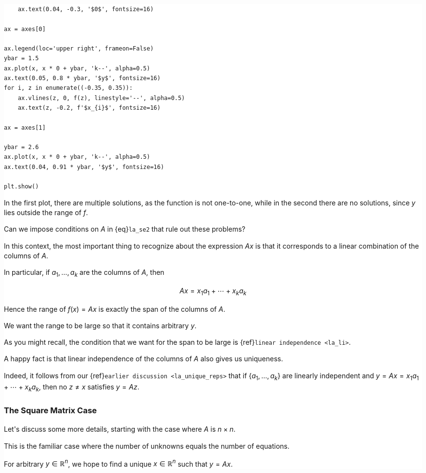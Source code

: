 ```{code-cell} python3
    ax.text(0.04, -0.3, '$0$', fontsize=16)

ax = axes[0]

ax.legend(loc='upper right', frameon=False)
ybar = 1.5
ax.plot(x, x * 0 + ybar, 'k--', alpha=0.5)
ax.text(0.05, 0.8 * ybar, '$y$', fontsize=16)
for i, z in enumerate((-0.35, 0.35)):
    ax.vlines(z, 0, f(z), linestyle='--', alpha=0.5)
    ax.text(z, -0.2, f'$x_{i}$', fontsize=16)

ax = axes[1]

ybar = 2.6
ax.plot(x, x * 0 + ybar, 'k--', alpha=0.5)
ax.text(0.04, 0.91 * ybar, '$y$', fontsize=16)

plt.show()
```

In the first plot, there are multiple solutions, as the function is not one-to-one, while
in the second there are no solutions, since $y$ lies outside the range of $f$.

Can we impose conditions on $A$ in {eq}`la_se2` that rule out these problems?

In this context, the most important thing to recognize about the expression
$Ax$ is that it corresponds to a linear combination of the columns of $A$.

In particular, if $a_1, \ldots, a_k$ are the columns of $A$, then

$$
Ax = x_1 a_1 + \cdots + x_k a_k
$$

Hence the range of $f(x) = Ax$ is exactly the span of the columns of $A$.

We want the range to be large so that it contains arbitrary $y$.

As you might recall, the condition that we want for the span to be large is {ref}`linear independence <la_li>`.

A happy fact is that linear independence of the columns of $A$ also gives us uniqueness.

Indeed, it follows from our {ref}`earlier discussion <la_unique_reps>` that if $\{a_1, \ldots, a_k\}$ are linearly independent and $y = Ax = x_1 a_1 + \cdots + x_k a_k$, then no $z \not= x$ satisfies $y = Az$.

### The Square Matrix Case

Let's discuss some more details, starting with the case where $A$ is $n \times n$.

This is the familiar case where the number of unknowns equals the number of equations.

For arbitrary $y \in \mathbb R ^n$, we hope to find a unique $x \in \mathbb R ^n$ such that $y = Ax$.


[^fn_mdt]: Although there is a specialized matrix data type defined in NumPy, it's more standard to work with ordinary NumPy arrays.
[^cfn]: Suppose that $\|S \| < 1$. Take any nonzero vector $x$, and let $r := \|x\|$. We have $\| Sx \| = r \| S (x/r) \| \leq r \| S \| < r = \| x\|$. Hence every point is pulled towards the origin.